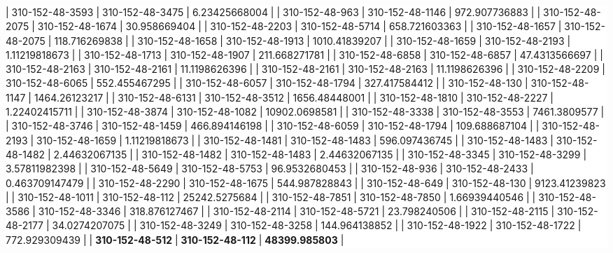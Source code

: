 | 310-152-48-3593 | 310-152-48-3475 | 6.23425668004 |
| 310-152-48-963 | 310-152-48-1146 | 972.907736883 |
| 310-152-48-2075 | 310-152-48-1674 | 30.958669404 |
| 310-152-48-2203 | 310-152-48-5714 | 658.721603363 |
| 310-152-48-1657 | 310-152-48-2075 | 118.716269838 |
| 310-152-48-1658 | 310-152-48-1913 | 1010.41839207 |
| 310-152-48-1659 | 310-152-48-2193 | 1.11219818673 |
| 310-152-48-1713 | 310-152-48-1907 | 211.668271781 |
| 310-152-48-6858 | 310-152-48-6857 | 47.4313566697 |
| 310-152-48-2163 | 310-152-48-2161 | 11.1198626396 |
| 310-152-48-2161 | 310-152-48-2163 | 11.1198626396 |
| 310-152-48-2209 | 310-152-48-6065 | 552.455467295 |
| 310-152-48-6057 | 310-152-48-1794 | 327.417584412 |
| 310-152-48-130 | 310-152-48-1147 | 1464.26123217 |
| 310-152-48-6131 | 310-152-48-3512 | 1656.48448001 |
| 310-152-48-1810 | 310-152-48-2227 | 1.22402415711 |
| 310-152-48-3874 | 310-152-48-1082 | 10902.0698581 |
| 310-152-48-3338 | 310-152-48-3553 | 7461.3809577 |
| 310-152-48-3746 | 310-152-48-1459 | 466.894146198 |
| 310-152-48-6059 | 310-152-48-1794 | 109.688687104 |
| 310-152-48-2193 | 310-152-48-1659 | 1.11219818673 |
| 310-152-48-1481 | 310-152-48-1483 | 596.097436745 |
| 310-152-48-1483 | 310-152-48-1482 | 2.44632067135 |
| 310-152-48-1482 | 310-152-48-1483 | 2.44632067135 |
| 310-152-48-3345 | 310-152-48-3299 | 3.57811982398 |
| 310-152-48-5649 | 310-152-48-5753 | 96.9532680453 |
| 310-152-48-936 | 310-152-48-2433 | 0.463709147479 |
| 310-152-48-2290 | 310-152-48-1675 | 544.987828843 |
| 310-152-48-649 | 310-152-48-130 | 9123.41239823 |
| 310-152-48-1011 | 310-152-48-112 | 25242.5275684 |
| 310-152-48-7851 | 310-152-48-7850 | 1.66939440546 |
| 310-152-48-3586 | 310-152-48-3346 | 318.876127467 |
| 310-152-48-2114 | 310-152-48-5721 | 23.798240506 |
| 310-152-48-2115 | 310-152-48-2177 | 34.0274207075 |
| 310-152-48-3249 | 310-152-48-3258 | 144.964138852 |
| 310-152-48-1922 | 310-152-48-1722 | 772.929309439 |
| **310-152-48-512** | **310-152-48-112** | **48399.985803** |